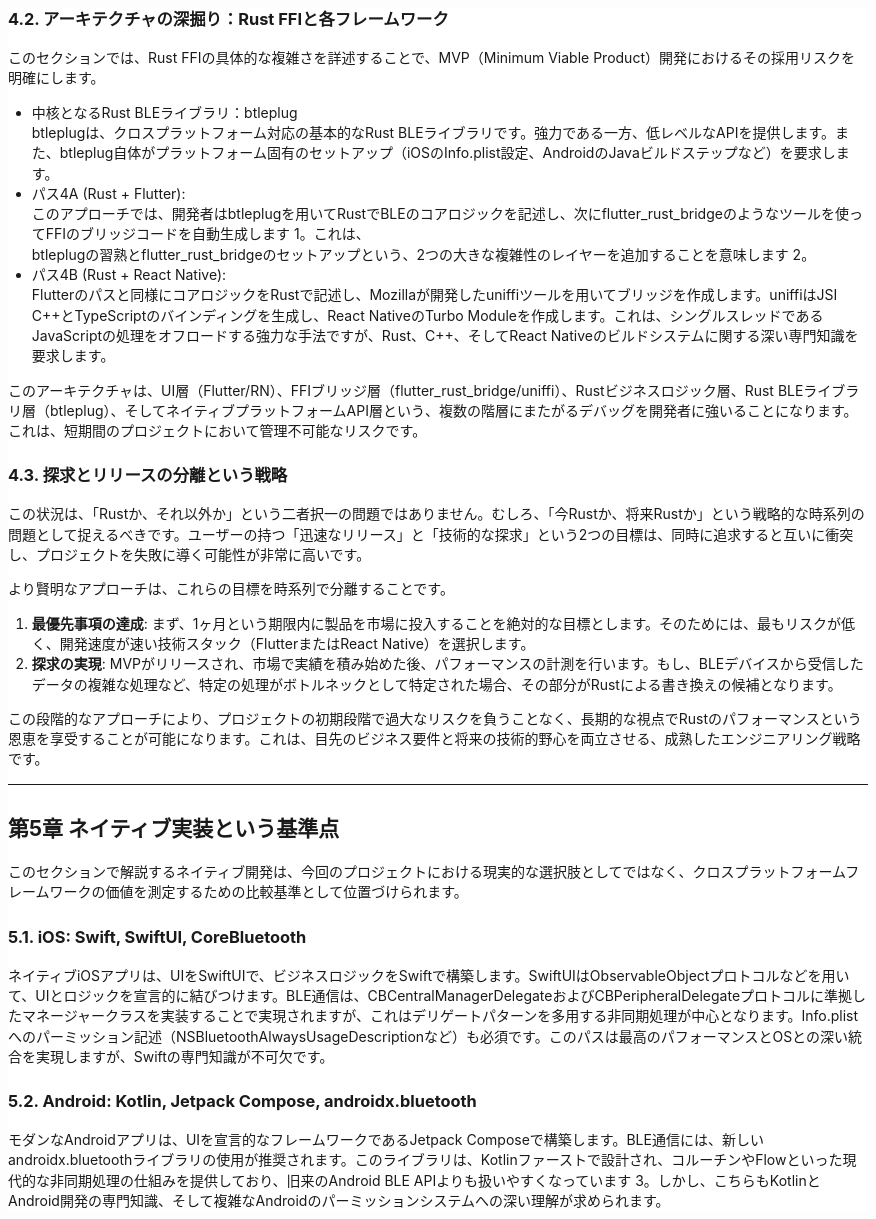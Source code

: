 ### **4.2. アーキテクチャの深掘り：Rust FFIと各フレームワーク**

このセクションでは、Rust FFIの具体的な複雑さを詳述することで、MVP（Minimum Viable Product）開発におけるその採用リスクを明確にします。

* 中核となるRust BLEライブラリ：btleplug  
  btleplugは、クロスプラットフォーム対応の基本的なRust BLEライブラリです。強力である一方、低レベルなAPIを提供します。また、btleplug自体がプラットフォーム固有のセットアップ（iOSのInfo.plist設定、AndroidのJavaビルドステップなど）を要求します。  
* パス4A (Rust \+ Flutter):  
  このアプローチでは、開発者はbtleplugを用いてRustでBLEのコアロジックを記述し、次にflutter\_rust\_bridgeのようなツールを使ってFFIのブリッジコードを自動生成します 1。これは、  
  btleplugの習熟とflutter\_rust\_bridgeのセットアップという、2つの大きな複雑性のレイヤーを追加することを意味します 2。  
* パス4B (Rust \+ React Native):  
  Flutterのパスと同様にコアロジックをRustで記述し、Mozillaが開発したuniffiツールを用いてブリッジを作成します。uniffiはJSI C++とTypeScriptのバインディングを生成し、React NativeのTurbo Moduleを作成します。これは、シングルスレッドであるJavaScriptの処理をオフロードする強力な手法ですが、Rust、C++、そしてReact Nativeのビルドシステムに関する深い専門知識を要求します。

このアーキテクチャは、UI層（Flutter/RN）、FFIブリッジ層（flutter\_rust\_bridge/uniffi）、Rustビジネスロジック層、Rust BLEライブラリ層（btleplug）、そしてネイティブプラットフォームAPI層という、複数の階層にまたがるデバッグを開発者に強いることになります。これは、短期間のプロジェクトにおいて管理不可能なリスクです。

### **4.3. 探求とリリースの分離という戦略**

この状況は、「Rustか、それ以外か」という二者択一の問題ではありません。むしろ、「今Rustか、将来Rustか」という戦略的な時系列の問題として捉えるべきです。ユーザーの持つ「迅速なリリース」と「技術的な探求」という2つの目標は、同時に追求すると互いに衝突し、プロジェクトを失敗に導く可能性が非常に高いです。

より賢明なアプローチは、これらの目標を時系列で分離することです。

1. **最優先事項の達成**: まず、1ヶ月という期限内に製品を市場に投入することを絶対的な目標とします。そのためには、最もリスクが低く、開発速度が速い技術スタック（FlutterまたはReact Native）を選択します。  
2. **探求の実現**: MVPがリリースされ、市場で実績を積み始めた後、パフォーマンスの計測を行います。もし、BLEデバイスから受信したデータの複雑な処理など、特定の処理がボトルネックとして特定された場合、その部分がRustによる書き換えの候補となります。

この段階的なアプローチにより、プロジェクトの初期段階で過大なリスクを負うことなく、長期的な視点でRustのパフォーマンスという恩恵を享受することが可能になります。これは、目先のビジネス要件と将来の技術的野心を両立させる、成熟したエンジニアリング戦略です。

---

## **第5章 ネイティブ実装という基準点**

このセクションで解説するネイティブ開発は、今回のプロジェクトにおける現実的な選択肢としてではなく、クロスプラットフォームフレームワークの価値を測定するための比較基準として位置づけられます。

### **5.1. iOS: Swift, SwiftUI, CoreBluetooth**

ネイティブiOSアプリは、UIをSwiftUIで、ビジネスロジックをSwiftで構築します。SwiftUIはObservableObjectプロトコルなどを用いて、UIとロジックを宣言的に結びつけます。BLE通信は、CBCentralManagerDelegateおよびCBPeripheralDelegateプロトコルに準拠したマネージャークラスを実装することで実現されますが、これはデリゲートパターンを多用する非同期処理が中心となります。Info.plistへのパーミッション記述（NSBluetoothAlwaysUsageDescriptionなど）も必須です。このパスは最高のパフォーマンスとOSとの深い統合を実現しますが、Swiftの専門知識が不可欠です。

### **5.2. Android: Kotlin, Jetpack Compose, androidx.bluetooth**

モダンなAndroidアプリは、UIを宣言的なフレームワークであるJetpack Composeで構築します。BLE通信には、新しいandroidx.bluetoothライブラリの使用が推奨されます。このライブラリは、Kotlinファーストで設計され、コルーチンやFlowといった現代的な非同期処理の仕組みを提供しており、旧来のAndroid BLE APIよりも扱いやすくなっています 3。しかし、こちらもKotlinとAndroid開発の専門知識、そして複雑なAndroidのパーミッションシステムへの深い理解が求められます。
